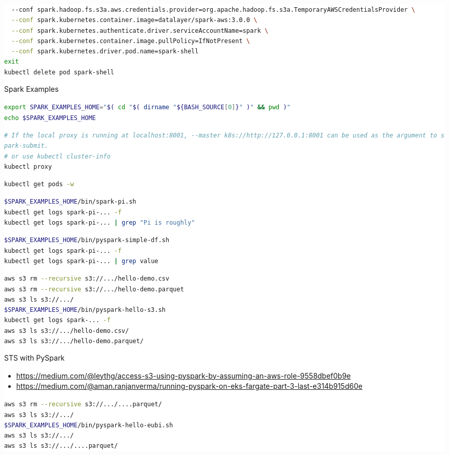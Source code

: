 ```bash
  --conf spark.hadoop.fs.s3a.aws.credentials.provider=org.apache.hadoop.fs.s3a.TemporaryAWSCredentialsProvider \
  --conf spark.kubernetes.container.image=datalayer/spark-aws:3.0.0 \
  --conf spark.kubernetes.authenticate.driver.serviceAccountName=spark \
  --conf spark.kubernetes.container.image.pullPolicy=IfNotPresent \
  --conf spark.kubernetes.driver.pod.name=spark-shell
exit
kubectl delete pod spark-shell
```

Spark Examples

```bash
export SPARK_EXAMPLES_HOME="$( cd "$( dirname "${BASH_SOURCE[0]}" )" && pwd )"
echo $SPARK_EXAMPLES_HOME
```

```bash
# If the local proxy is running at localhost:8001, --master k8s://http://127.0.0.1:8001 can be used as the argument to spark-submit.
# or use kubectl cluster-info
kubectl proxy
```

```bash
kubectl get pods -w
```

```bash
$SPARK_EXAMPLES_HOME/bin/spark-pi.sh
kubectl get logs spark-pi-... -f
kubectl get logs spark-pi-... | grep "Pi is roughly"
```

```bash
$SPARK_EXAMPLES_HOME/bin/pyspark-simple-df.sh
kubectl get logs spark-pi-... -f
kubectl get logs spark-pi-... | grep value
```

```bash
aws s3 rm --recursive s3://.../hello-demo.csv
aws s3 rm --recursive s3://.../hello-demo.parquet
aws s3 ls s3://.../
$SPARK_EXAMPLES_HOME/bin/pyspark-hello-s3.sh
kubectl get logs spark-... -f
aws s3 ls s3://.../hello-demo.csv/
aws s3 ls s3://.../hello-demo.parquet/
```

STS with PySpark

- https://medium.com/@leythg/access-s3-using-pyspark-by-assuming-an-aws-role-9558dbef0b9e
- https://medium.com/@aman.ranjanverma/running-pyspark-on-eks-fargate-part-3-last-e314b915d60e

```bash
aws s3 rm --recursive s3://.../....parquet/
aws s3 ls s3://.../
$SPARK_EXAMPLES_HOME/bin/pyspark-hello-eubi.sh
aws s3 ls s3://.../
aws s3 ls s3://.../....parquet/
```
